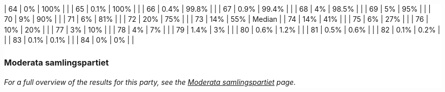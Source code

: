 | 64 | 0% | 100% |  |
| 65 | 0.1% | 100% |  |
| 66 | 0.4% | 99.8% |  |
| 67 | 0.9% | 99.4% |  |
| 68 | 4% | 98.5% |  |
| 69 | 5% | 95% |  |
| 70 | 9% | 90% |  |
| 71 | 6% | 81% |  |
| 72 | 20% | 75% |  |
| 73 | 14% | 55% | Median |
| 74 | 14% | 41% |  |
| 75 | 6% | 27% |  |
| 76 | 10% | 20% |  |
| 77 | 3% | 10% |  |
| 78 | 4% | 7% |  |
| 79 | 1.4% | 3% |  |
| 80 | 0.6% | 1.2% |  |
| 81 | 0.5% | 0.6% |  |
| 82 | 0.1% | 0.2% |  |
| 83 | 0.1% | 0.1% |  |
| 84 | 0% | 0% |  |

### Moderata samlingspartiet

*For a full overview of the results for this party, see the [Moderata samlingspartiet](party-moderatasamlingspartiet.html) page.*
